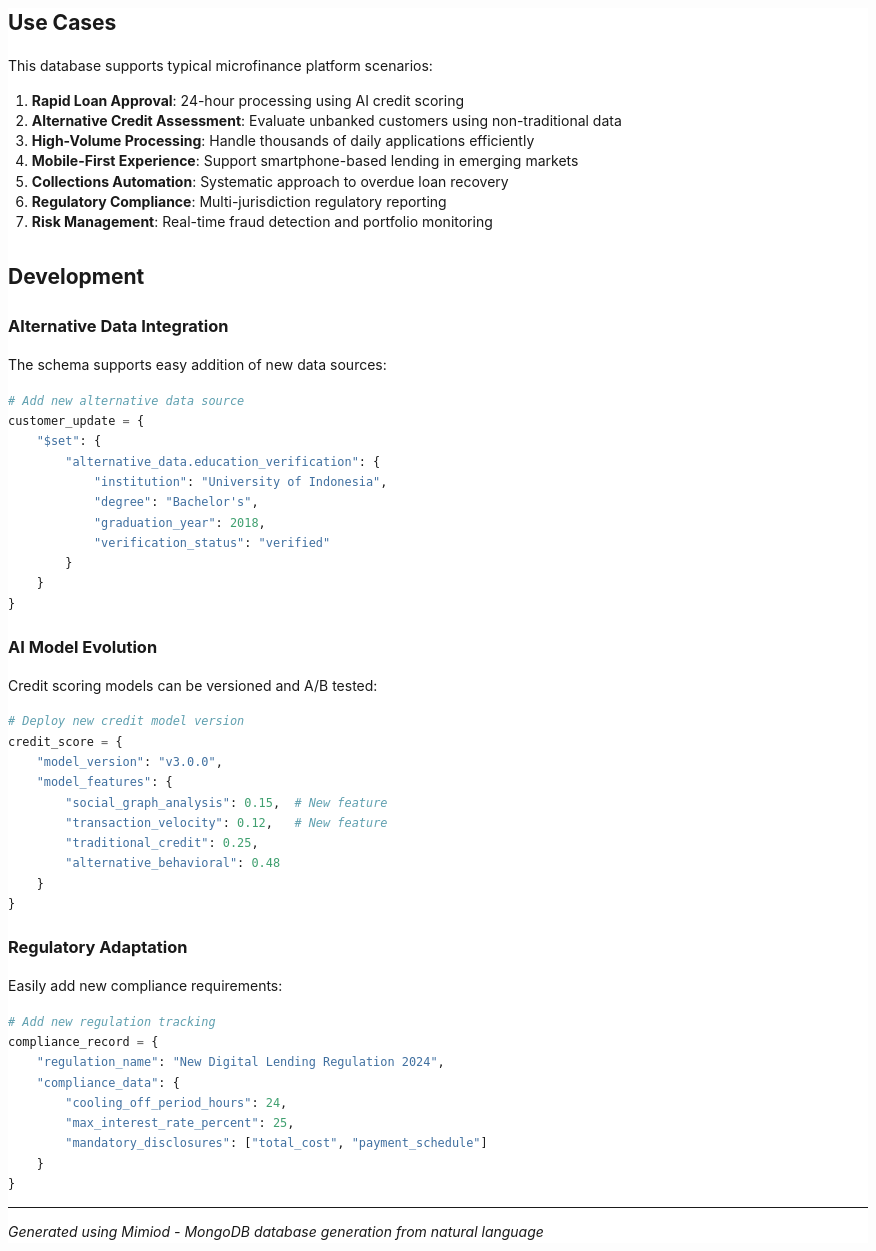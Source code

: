 ## Use Cases

This database supports typical microfinance platform scenarios:

1. **Rapid Loan Approval**: 24-hour processing using AI credit scoring
2. **Alternative Credit Assessment**: Evaluate unbanked customers using non-traditional data
3. **High-Volume Processing**: Handle thousands of daily applications efficiently
4. **Mobile-First Experience**: Support smartphone-based lending in emerging markets
5. **Collections Automation**: Systematic approach to overdue loan recovery
6. **Regulatory Compliance**: Multi-jurisdiction regulatory reporting
7. **Risk Management**: Real-time fraud detection and portfolio monitoring

## Development

### Alternative Data Integration

The schema supports easy addition of new data sources:
```python
# Add new alternative data source
customer_update = {
    "$set": {
        "alternative_data.education_verification": {
            "institution": "University of Indonesia",
            "degree": "Bachelor's",
            "graduation_year": 2018,
            "verification_status": "verified"
        }
    }
}
```

### AI Model Evolution

Credit scoring models can be versioned and A/B tested:
```python
# Deploy new credit model version
credit_score = {
    "model_version": "v3.0.0",
    "model_features": {
        "social_graph_analysis": 0.15,  # New feature
        "transaction_velocity": 0.12,   # New feature
        "traditional_credit": 0.25,
        "alternative_behavioral": 0.48
    }
}
```

### Regulatory Adaptation

Easily add new compliance requirements:
```python
# Add new regulation tracking
compliance_record = {
    "regulation_name": "New Digital Lending Regulation 2024",
    "compliance_data": {
        "cooling_off_period_hours": 24,
        "max_interest_rate_percent": 25,
        "mandatory_disclosures": ["total_cost", "payment_schedule"]
    }
}
```

---

*Generated using Mimiod - MongoDB database generation from natural language*